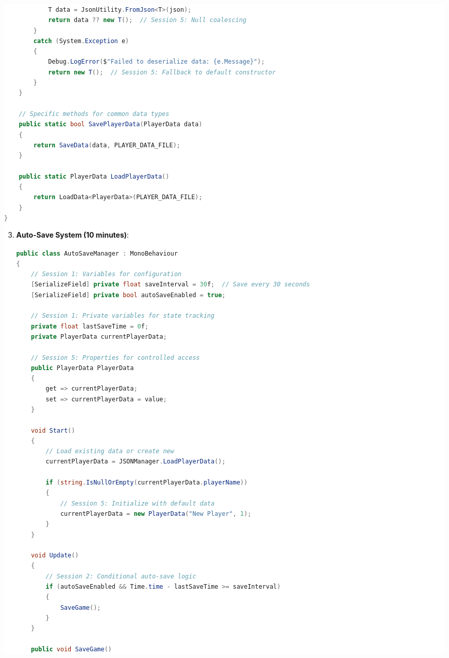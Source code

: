    ```csharp
               T data = JsonUtility.FromJson<T>(json);
               return data ?? new T();  // Session 5: Null coalescing
           }
           catch (System.Exception e)
           {
               Debug.LogError($"Failed to deserialize data: {e.Message}");
               return new T();  // Session 5: Fallback to default constructor
           }
       }
       
       // Specific methods for common data types
       public static bool SavePlayerData(PlayerData data)
       {
           return SaveData(data, PLAYER_DATA_FILE);
       }
       
       public static PlayerData LoadPlayerData()
       {
           return LoadData<PlayerData>(PLAYER_DATA_FILE);
       }
   }
   ```

3. **Auto-Save System (10 minutes)**:
   ```csharp
   public class AutoSaveManager : MonoBehaviour
   {
       // Session 1: Variables for configuration
       [SerializeField] private float saveInterval = 30f;  // Save every 30 seconds
       [SerializeField] private bool autoSaveEnabled = true;
       
       // Session 1: Private variables for state tracking
       private float lastSaveTime = 0f;
       private PlayerData currentPlayerData;
       
       // Session 5: Properties for controlled access
       public PlayerData PlayerData 
       { 
           get => currentPlayerData; 
           set => currentPlayerData = value; 
       }
       
       void Start()
       {
           // Load existing data or create new
           currentPlayerData = JSONManager.LoadPlayerData();
           
           if (string.IsNullOrEmpty(currentPlayerData.playerName))
           {
               // Session 5: Initialize with default data
               currentPlayerData = new PlayerData("New Player", 1);
           }
       }
       
       void Update()
       {
           // Session 2: Conditional auto-save logic
           if (autoSaveEnabled && Time.time - lastSaveTime >= saveInterval)
           {
               SaveGame();
           }
       }
       
       public void SaveGame()
   ```